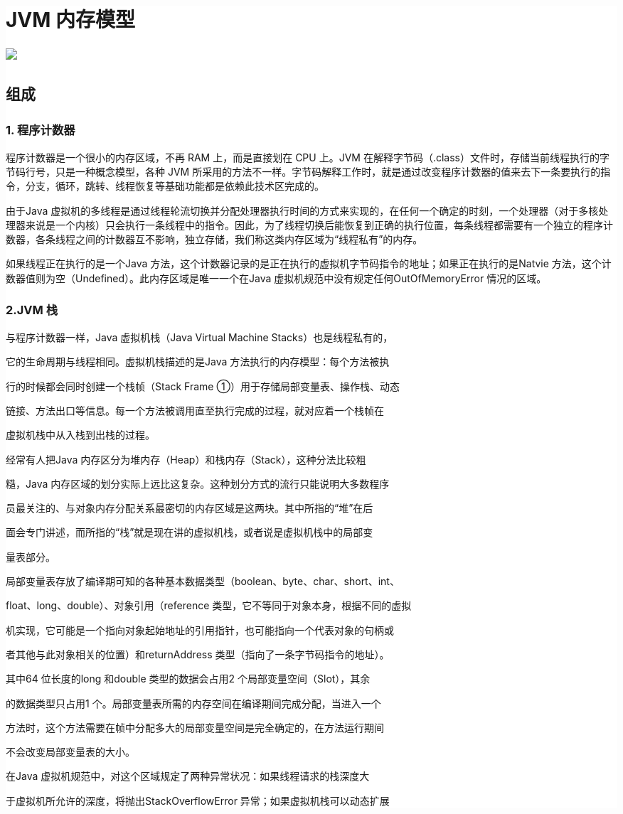 # JVM 内存模型

![](../../.gitbook/assets/jvmmemory.jpg)

## 组成

### 1.  程序计数器

程序计数器是一个很小的内存区域，不再 RAM 上，而是直接划在 CPU 上。JVM 在解释字节码（.class）文件时，存储当前线程执行的字节码行号，只是一种概念模型，各种 JVM 所采用的方法不一样。字节码解释工作时，就是通过改变程序计数器的值来去下一条要执行的指令，分支，循环，跳转、线程恢复等基础功能都是依赖此技术区完成的。 

由于Java 虚拟机的多线程是通过线程轮流切换并分配处理器执行时间的方式来实现的，在任何一个确定的时刻，一个处理器（对于多核处理器来说是一个内核）只会执行一条线程中的指令。因此，为了线程切换后能恢复到正确的执行位置，每条线程都需要有一个独立的程序计数器，各条线程之间的计数器互不影响，独立存储，我们称这类内存区域为“线程私有”的内存。

如果线程正在执行的是一个Java 方法，这个计数器记录的是正在执行的虚拟机字节码指令的地址；如果正在执行的是Natvie 方法，这个计数器值则为空（Undefined）。此内存区域是唯一一个在Java 虚拟机规范中没有规定任何OutOfMemoryError 情况的区域。

### 2.JVM 栈

与程序计数器一样，Java 虚拟机栈（Java Virtual Machine Stacks）也是线程私有的，

它的生命周期与线程相同。虚拟机栈描述的是Java 方法执行的内存模型：每个方法被执

行的时候都会同时创建一个栈帧（Stack Frame ①）用于存储局部变量表、操作栈、动态

链接、方法出口等信息。每一个方法被调用直至执行完成的过程，就对应着一个栈帧在

虚拟机栈中从入栈到出栈的过程。

经常有人把Java 内存区分为堆内存（Heap）和栈内存（Stack），这种分法比较粗

糙，Java 内存区域的划分实际上远比这复杂。这种划分方式的流行只能说明大多数程序

员最关注的、与对象内存分配关系最密切的内存区域是这两块。其中所指的“堆”在后

面会专门讲述，而所指的“栈”就是现在讲的虚拟机栈，或者说是虚拟机栈中的局部变

量表部分。

局部变量表存放了编译期可知的各种基本数据类型（boolean、byte、char、short、int、

float、long、double）、对象引用（reference 类型，它不等同于对象本身，根据不同的虚拟

机实现，它可能是一个指向对象起始地址的引用指针，也可能指向一个代表对象的句柄或

者其他与此对象相关的位置）和returnAddress 类型（指向了一条字节码指令的地址）。

其中64 位长度的long 和double 类型的数据会占用2 个局部变量空间（Slot），其余

的数据类型只占用1 个。局部变量表所需的内存空间在编译期间完成分配，当进入一个

方法时，这个方法需要在帧中分配多大的局部变量空间是完全确定的，在方法运行期间

不会改变局部变量表的大小。

在Java 虚拟机规范中，对这个区域规定了两种异常状况：如果线程请求的栈深度大

于虚拟机所允许的深度，将抛出StackOverflowError 异常；如果虚拟机栈可以动态扩展
